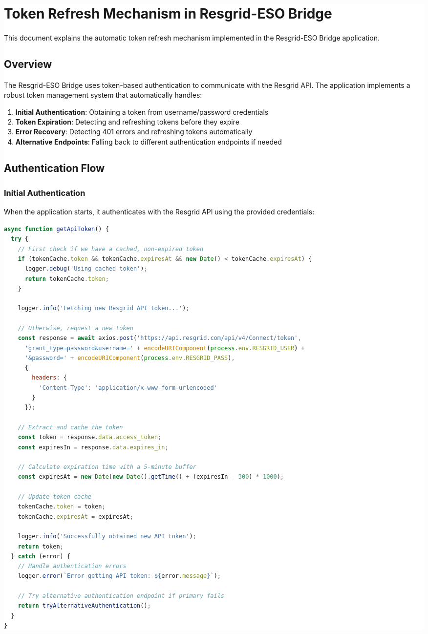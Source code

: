 # Token Refresh Mechanism in Resgrid-ESO Bridge

This document explains the automatic token refresh mechanism implemented in the Resgrid-ESO Bridge application.

## Overview

The Resgrid-ESO Bridge uses token-based authentication to communicate with the Resgrid API. The application implements a robust token management system that automatically handles:

1. **Initial Authentication**: Obtaining a token from username/password credentials
2. **Token Expiration**: Detecting and refreshing tokens before they expire
3. **Error Recovery**: Detecting 401 errors and refreshing tokens automatically
4. **Alternative Endpoints**: Falling back to different authentication endpoints if needed

## Authentication Flow

### Initial Authentication

When the application starts, it authenticates with the Resgrid API using the provided credentials:

```javascript
async function getApiToken() {
  try {
    // First check if we have a cached, non-expired token
    if (tokenCache.token && tokenCache.expiresAt && new Date() < tokenCache.expiresAt) {
      logger.debug('Using cached token');
      return tokenCache.token;
    }

    logger.info('Fetching new Resgrid API token...');
    
    // Otherwise, request a new token
    const response = await axios.post('https://api.resgrid.com/api/v4/Connect/token', 
      'grant_type=password&username=' + encodeURIComponent(process.env.RESGRID_USER) + 
      '&password=' + encodeURIComponent(process.env.RESGRID_PASS),
      {
        headers: {
          'Content-Type': 'application/x-www-form-urlencoded'
        }
      });
    
    // Extract and cache the token
    const token = response.data.access_token;
    const expiresIn = response.data.expires_in;
    
    // Calculate expiration time with a 5-minute buffer
    const expiresAt = new Date(new Date().getTime() + (expiresIn - 300) * 1000);
    
    // Update token cache
    tokenCache.token = token;
    tokenCache.expiresAt = expiresAt;
    
    logger.info('Successfully obtained new API token');
    return token;
  } catch (error) {
    // Handle authentication errors
    logger.error(`Error getting API token: ${error.message}`);
    
    // Try alternative authentication endpoint if primary fails
    return tryAlternativeAuthentication();
  }
}
```